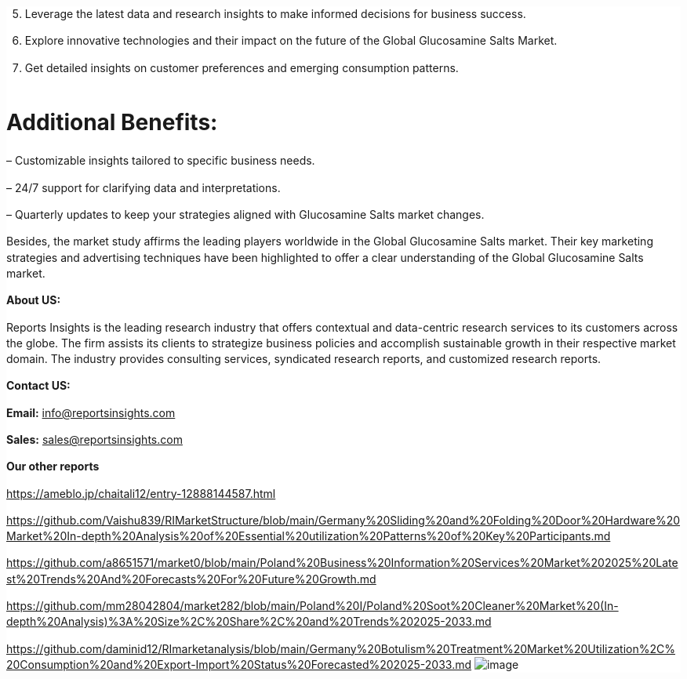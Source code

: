 5. Leverage the latest data and research insights to make informed decisions for business success.

6. Explore innovative technologies and their impact on the future of the Global Glucosamine Salts Market.

7. Get detailed insights on customer preferences and emerging consumption patterns.

# <strong>Additional Benefits:</strong>

– Customizable insights tailored to specific business needs.

– 24/7 support for clarifying data and interpretations.

– Quarterly updates to keep your strategies aligned with Glucosamine Salts market changes.

Besides, the market study affirms the leading players worldwide in the Global Glucosamine Salts market. Their key marketing strategies and advertising techniques have been highlighted to offer a clear understanding of the Global Glucosamine Salts market.

<strong><strong>About US</strong>:</strong>

Reports Insights is the leading research industry that offers contextual and data-centric research services to its customers across the globe. The firm assists its clients to strategize business policies and accomplish sustainable growth in their respective market domain. The industry provides consulting services, syndicated research reports, and customized research reports.

<strong>Contact US:</strong>

<p class=><b>Email:</b> <a href=mailto:info@reportsinsights.com>info@reportsinsights.com</a></p>
<p class=><b>Sales:</b> <a href=mailto:sales@reportsinsights.com>sales@reportsinsights.com</a></p>

<strong>Our other reports</strong>

<a href=https://ameblo.jp/chaitali12/entry-12888144587.html>https://ameblo.jp/chaitali12/entry-12888144587.html</a>

<a href=https://github.com/Vaishu839/RIMarketStructure/blob/main/Germany%20Sliding%20and%20Folding%20Door%20Hardware%20Market%20In-depth%20Analysis%20of%20Essential%20utilization%20Patterns%20of%20Key%20Participants.md>https://github.com/Vaishu839/RIMarketStructure/blob/main/Germany%20Sliding%20and%20Folding%20Door%20Hardware%20Market%20In-depth%20Analysis%20of%20Essential%20utilization%20Patterns%20of%20Key%20Participants.md</a>

<a href=https://github.com/a8651571/market0/blob/main/Poland%20Business%20Information%20Services%20Market%202025%20Latest%20Trends%20And%20Forecasts%20For%20Future%20Growth.md>https://github.com/a8651571/market0/blob/main/Poland%20Business%20Information%20Services%20Market%202025%20Latest%20Trends%20And%20Forecasts%20For%20Future%20Growth.md</a>

<a href=https://github.com/mm28042804/market282/blob/main/Poland%20I/Poland%20Soot%20Cleaner%20Market%20(In-depth%20Analysis)%3A%20Size%2C%20Share%2C%20and%20Trends%202025-2033.md>https://github.com/mm28042804/market282/blob/main/Poland%20I/Poland%20Soot%20Cleaner%20Market%20(In-depth%20Analysis)%3A%20Size%2C%20Share%2C%20and%20Trends%202025-2033.md</a>

<a href=https://github.com/daminid12/RImarketanalysis/blob/main/Germany%20Botulism%20Treatment%20Market%20Utilization%2C%20Consumption%20and%20Export-Import%20Status%20Forecasted%202025-2033.md>https://github.com/daminid12/RImarketanalysis/blob/main/Germany%20Botulism%20Treatment%20Market%20Utilization%2C%20Consumption%20and%20Export-Import%20Status%20Forecasted%202025-2033.md</a>
![image](https://github.com/user-attachments/assets/a59816fb-e6ac-4c1f-833e-0b1a4955b366)
